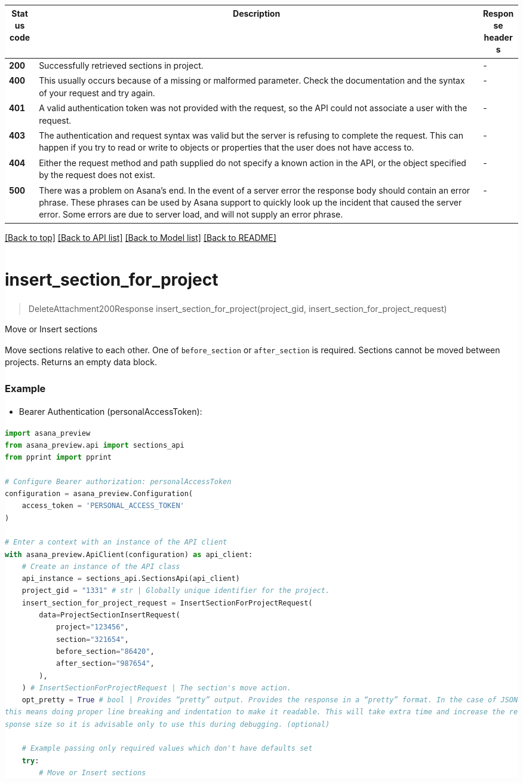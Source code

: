 | Status code | Description | Response headers |
|-------------|-------------|------------------|
**200** | Successfully retrieved sections in project. |  -  |
**400** | This usually occurs because of a missing or malformed parameter. Check the documentation and the syntax of your request and try again. |  -  |
**401** | A valid authentication token was not provided with the request, so the API could not associate a user with the request. |  -  |
**403** | The authentication and request syntax was valid but the server is refusing to complete the request. This can happen if you try to read or write to objects or properties that the user does not have access to. |  -  |
**404** | Either the request method and path supplied do not specify a known action in the API, or the object specified by the request does not exist. |  -  |
**500** | There was a problem on Asana’s end. In the event of a server error the response body should contain an error phrase. These phrases can be used by Asana support to quickly look up the incident that caused the server error. Some errors are due to server load, and will not supply an error phrase. |  -  |

[[Back to top]](#) [[Back to API list]](../README.md#documentation-for-api-endpoints) [[Back to Model list]](../README.md#documentation-for-models) [[Back to README]](../README.md)

# **insert_section_for_project**
> DeleteAttachment200Response insert_section_for_project(project_gid, insert_section_for_project_request)

Move or Insert sections

Move sections relative to each other. One of `before_section` or `after_section` is required.  Sections cannot be moved between projects.  Returns an empty data block.

### Example

* Bearer Authentication (personalAccessToken):

```python
import asana_preview
from asana_preview.api import sections_api
from pprint import pprint

# Configure Bearer authorization: personalAccessToken
configuration = asana_preview.Configuration(
    access_token = 'PERSONAL_ACCESS_TOKEN'
)

# Enter a context with an instance of the API client
with asana_preview.ApiClient(configuration) as api_client:
    # Create an instance of the API class
    api_instance = sections_api.SectionsApi(api_client)
    project_gid = "1331" # str | Globally unique identifier for the project.
    insert_section_for_project_request = InsertSectionForProjectRequest(
        data=ProjectSectionInsertRequest(
            project="123456",
            section="321654",
            before_section="86420",
            after_section="987654",
        ),
    ) # InsertSectionForProjectRequest | The section's move action.
    opt_pretty = True # bool | Provides “pretty” output. Provides the response in a “pretty” format. In the case of JSON this means doing proper line breaking and indentation to make it readable. This will take extra time and increase the response size so it is advisable only to use this during debugging. (optional)

    # Example passing only required values which don't have defaults set
    try:
        # Move or Insert sections
```
